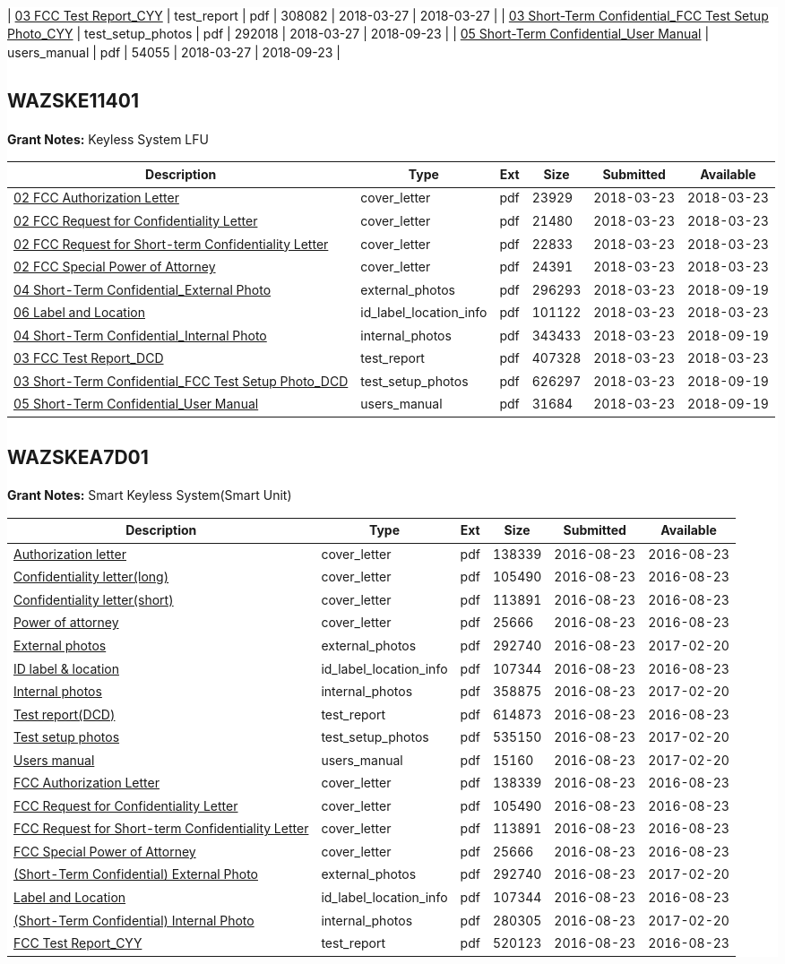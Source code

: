 | [03 FCC Test Report_CYY](WAZSKE11501/93fffa7f430af8ef395c5157f1cd781c/3796941.pdf) | test_report | pdf | 308082 | 2018-03-27 | 2018-03-27 |
| [03 Short-Term Confidential_FCC Test Setup Photo_CYY](WAZSKE11501/93fffa7f430af8ef395c5157f1cd781c/3796947.pdf) | test_setup_photos | pdf | 292018 | 2018-03-27 | 2018-09-23 |
| [05 Short-Term Confidential_User Manual](WAZSKE11501/93fffa7f430af8ef395c5157f1cd781c/3796950.pdf) | users_manual | pdf | 54055 | 2018-03-27 | 2018-09-23 |
## WAZSKE11401
**Grant Notes:** Keyless System LFU

| Description | Type | Ext | Size | Submitted | Available |
| ----------- | ---- | --- | ---- | --------- | --------- |
| [02 FCC Authorization Letter](WAZSKE11401/42a662226a92eeb18031ffc6c4d861a6/3792297.pdf) | cover_letter | pdf | 23929 | 2018-03-23 | 2018-03-23 |
| [02 FCC Request for Confidentiality Letter](WAZSKE11401/42a662226a92eeb18031ffc6c4d861a6/3792298.pdf) | cover_letter | pdf | 21480 | 2018-03-23 | 2018-03-23 |
| [02 FCC Request for Short-term Confidentiality Letter](WAZSKE11401/42a662226a92eeb18031ffc6c4d861a6/3792299.pdf) | cover_letter | pdf | 22833 | 2018-03-23 | 2018-03-23 |
| [02 FCC Special Power of Attorney](WAZSKE11401/42a662226a92eeb18031ffc6c4d861a6/3790857.pdf) | cover_letter | pdf | 24391 | 2018-03-23 | 2018-03-23 |
| [04 Short-Term Confidential_External Photo](WAZSKE11401/42a662226a92eeb18031ffc6c4d861a6/3792309.pdf) | external_photos | pdf | 296293 | 2018-03-23 | 2018-09-19 |
| [06 Label and Location](WAZSKE11401/42a662226a92eeb18031ffc6c4d861a6/3792302.pdf) | id_label_location_info | pdf | 101122 | 2018-03-23 | 2018-03-23 |
| [04 Short-Term Confidential_Internal Photo](WAZSKE11401/42a662226a92eeb18031ffc6c4d861a6/3792310.pdf) | internal_photos | pdf | 343433 | 2018-03-23 | 2018-09-19 |
| [03 FCC Test Report_DCD](WAZSKE11401/42a662226a92eeb18031ffc6c4d861a6/3792301.pdf) | test_report | pdf | 407328 | 2018-03-23 | 2018-03-23 |
| [03 Short-Term Confidential_FCC Test Setup Photo_DCD](WAZSKE11401/42a662226a92eeb18031ffc6c4d861a6/3792308.pdf) | test_setup_photos | pdf | 626297 | 2018-03-23 | 2018-09-19 |
| [05 Short-Term Confidential_User Manual](WAZSKE11401/42a662226a92eeb18031ffc6c4d861a6/3790867.pdf) | users_manual | pdf | 31684 | 2018-03-23 | 2018-09-19 |
## WAZSKEA7D01
**Grant Notes:** Smart Keyless System(Smart Unit)

| Description | Type | Ext | Size | Submitted | Available |
| ----------- | ---- | --- | ---- | --------- | --------- |
| [Authorization letter](WAZSKEA7D01/b889cf30a67362d907046b15ce9ad348/3107990.pdf) | cover_letter | pdf | 138339 | 2016-08-23 | 2016-08-23 |
| [Confidentiality letter(long)](WAZSKEA7D01/b889cf30a67362d907046b15ce9ad348/3107991.pdf) | cover_letter | pdf | 105490 | 2016-08-23 | 2016-08-23 |
| [Confidentiality letter(short)](WAZSKEA7D01/b889cf30a67362d907046b15ce9ad348/3107992.pdf) | cover_letter | pdf | 113891 | 2016-08-23 | 2016-08-23 |
| [Power of attorney](WAZSKEA7D01/b889cf30a67362d907046b15ce9ad348/3107993.pdf) | cover_letter | pdf | 25666 | 2016-08-23 | 2016-08-23 |
| [External photos](WAZSKEA7D01/b889cf30a67362d907046b15ce9ad348/3108003.pdf) | external_photos | pdf | 292740 | 2016-08-23 | 2017-02-20 |
| [ID label & location](WAZSKEA7D01/b889cf30a67362d907046b15ce9ad348/3107995.pdf) | id_label_location_info | pdf | 107344 | 2016-08-23 | 2016-08-23 |
| [Internal photos](WAZSKEA7D01/b889cf30a67362d907046b15ce9ad348/3108029.pdf) | internal_photos | pdf | 358875 | 2016-08-23 | 2017-02-20 |
| [Test report(DCD)](WAZSKEA7D01/b889cf30a67362d907046b15ce9ad348/3108000.pdf) | test_report | pdf | 614873 | 2016-08-23 | 2016-08-23 |
| [Test setup photos](WAZSKEA7D01/b889cf30a67362d907046b15ce9ad348/3108027.pdf) | test_setup_photos | pdf | 535150 | 2016-08-23 | 2017-02-20 |
| [Users manual](WAZSKEA7D01/b889cf30a67362d907046b15ce9ad348/3108005.pdf) | users_manual | pdf | 15160 | 2016-08-23 | 2017-02-20 |
| [FCC Authorization Letter](WAZSKEA7D01/0472fe46bd6aa6cd7f2957989ef76995/3107990.pdf) | cover_letter | pdf | 138339 | 2016-08-23 | 2016-08-23 |
| [FCC Request for Confidentiality Letter](WAZSKEA7D01/0472fe46bd6aa6cd7f2957989ef76995/3107991.pdf) | cover_letter | pdf | 105490 | 2016-08-23 | 2016-08-23 |
| [FCC Request for Short-term Confidentiality Letter](WAZSKEA7D01/0472fe46bd6aa6cd7f2957989ef76995/3107992.pdf) | cover_letter | pdf | 113891 | 2016-08-23 | 2016-08-23 |
| [FCC Special Power of Attorney](WAZSKEA7D01/0472fe46bd6aa6cd7f2957989ef76995/3107993.pdf) | cover_letter | pdf | 25666 | 2016-08-23 | 2016-08-23 |
| [(Short-Term Confidential) External Photo](WAZSKEA7D01/0472fe46bd6aa6cd7f2957989ef76995/3108003.pdf) | external_photos | pdf | 292740 | 2016-08-23 | 2017-02-20 |
| [Label and Location](WAZSKEA7D01/0472fe46bd6aa6cd7f2957989ef76995/3107995.pdf) | id_label_location_info | pdf | 107344 | 2016-08-23 | 2016-08-23 |
| [(Short-Term Confidential) Internal Photo](WAZSKEA7D01/0472fe46bd6aa6cd7f2957989ef76995/3108004.pdf) | internal_photos | pdf | 280305 | 2016-08-23 | 2017-02-20 |
| [FCC Test Report_CYY](WAZSKEA7D01/0472fe46bd6aa6cd7f2957989ef76995/3107994.pdf) | test_report | pdf | 520123 | 2016-08-23 | 2016-08-23 |